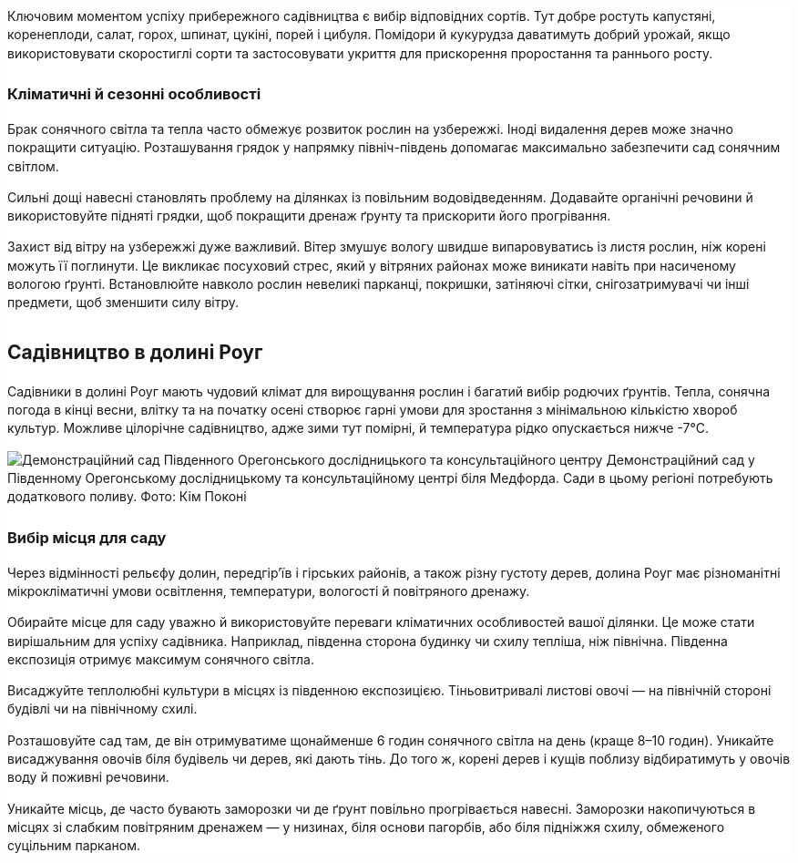 Ключовим моментом успіху прибережного садівництва є вибір відповідних сортів. Тут добре ростуть капустяні, коренеплоди, салат, горох, шпинат, цукіні, порей і цибуля. Помідори й кукурудза даватимуть добрий урожай, якщо використовувати скоростиглі сорти та застосовувати укриття для прискорення проростання та раннього росту.

### **Кліматичні й сезонні особливості**

Брак сонячного світла та тепла часто обмежує розвиток рослин на узбережжі. Іноді видалення дерев може значно покращити ситуацію. Розташування грядок у напрямку північ-південь допомагає максимально забезпечити сад сонячним світлом.

Сильні дощі навесні становлять проблему на ділянках із повільним водовідведенням. Додавайте органічні речовини й використовуйте підняті грядки, щоб покращити дренаж ґрунту та прискорити його прогрівання.

Захист від вітру на узбережжі дуже важливий. Вітер змушує вологу швидше випаровуватись із листя рослин, ніж корені можуть її поглинути. Це викликає посуховий стрес, який у вітряних районах може виникати навіть при насиченому вологою ґрунті. Встановлюйте навколо рослин невеликі парканці, покришки, затіняючі сітки, снігозатримувачі чи інші предмети, щоб зменшити силу вітру.

<div id="Rogue-Valley"></div>

## **Садівництво в долині Роуг**

Садівники в долині Роуг мають чудовий клімат для вирощування рослин і багатий вибір родючих ґрунтів. Тепла, сонячна погода в кінці весни, влітку та на початку осені створює гарні умови для зростання з мінімальною кількістю хвороб культур. Можливе цілорічне садівництво, адже зими тут помірні, й температура рідко опускається нижче -7°C.

![Демонстраційний сад Південного Орегонського дослідницького та консультаційного центру](https://extension.oregonstate.edu/sites/extd8/files/styles/full/public/images/2022-08/gyo-26_0.jpg?itok=06FkeASp)
Демонстраційний сад у Південному Орегонському дослідницькому та консультаційному центрі біля Медфорда. Сади в цьому регіоні потребують додаткового поливу.
Фото: Кім Поконі

### **Вибір місця для саду**

Через відмінності рельєфу долин, передгір’їв і гірських районів, а також різну густоту дерев, долина Роуг має різноманітні мікрокліматичні умови освітлення, температури, вологості й повітряного дренажу.

Обирайте місце для саду уважно й використовуйте переваги кліматичних особливостей вашої ділянки. Це може стати вирішальним для успіху садівника. Наприклад, південна сторона будинку чи схилу тепліша, ніж північна. Південна експозиція отримує максимум сонячного світла.

Висаджуйте теплолюбні культури в місцях із південною експозицією. Тіньовитривалі листові овочі — на північній стороні будівлі чи на північному схилі.

Розташовуйте сад там, де він отримуватиме щонайменше 6 годин сонячного світла на день (краще 8–10 годин). Уникайте висаджування овочів біля будівель чи дерев, які дають тінь. До того ж, корені дерев і кущів поблизу відбиратимуть у овочів воду й поживні речовини.

Уникайте місць, де часто бувають заморозки чи де ґрунт повільно прогрівається навесні. Заморозки накопичуються в місцях зі слабким повітряним дренажем — у низинах, біля основи пагорбів, або біля підніжжя схилу, обмеженого суцільним парканом.
